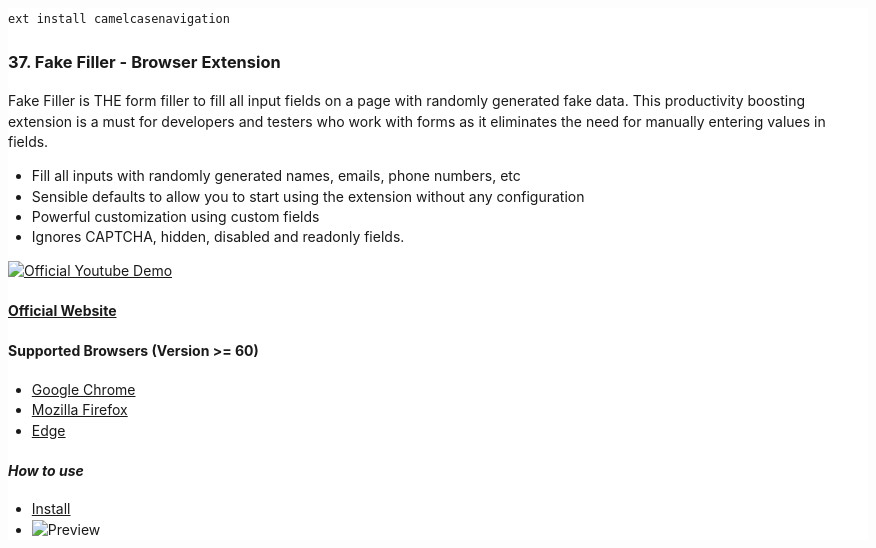 ```ext install camelcasenavigation```

### 37. Fake Filler - Browser Extension
Fake Filler is THE form filler to fill all input fields on a page with randomly generated fake data. This productivity boosting extension is a must for developers and testers who work with forms as it eliminates the need for manually entering values in fields.
 

- Fill all inputs with randomly generated names, emails, phone numbers, etc
- Sensible defaults to allow you to start using the extension without any configuration 
- Powerful customization using custom fields
- Ignores CAPTCHA, hidden, disabled and readonly fields.

[![Official Youtube Demo](http://img.youtube.com/vi/fSRJzrvB3gQ/0.jpg)](http://www.youtube.com/watch?v=fSRJzrvB3gQ "Fake Filler Demo")

#### [Official Website](https://fakefiller.com/)

#### Supported Browsers (Version >= 60)
- [Google Chrome](https://chrome.google.com/webstore/detail/fake-filler/bnjjngeaknajbdcgpfkgnonkmififhfo)
- [Mozilla Firefox](https://addons.mozilla.org/en-US/firefox/addon/fake-filler/)
- [Edge](https://microsoftedge.microsoft.com/addons/detail/fake-filler/bdcjobafgkjgckiikonbfcdocnhnaaii)

#### <em>How to use</em>
- [Install](https://chrome.google.com/webstore/detail/fake-filler/bnjjngeaknajbdcgpfkgnonkmififhfo?hl=en)
- ![Preview](/images/fakefillerdemo.gif)